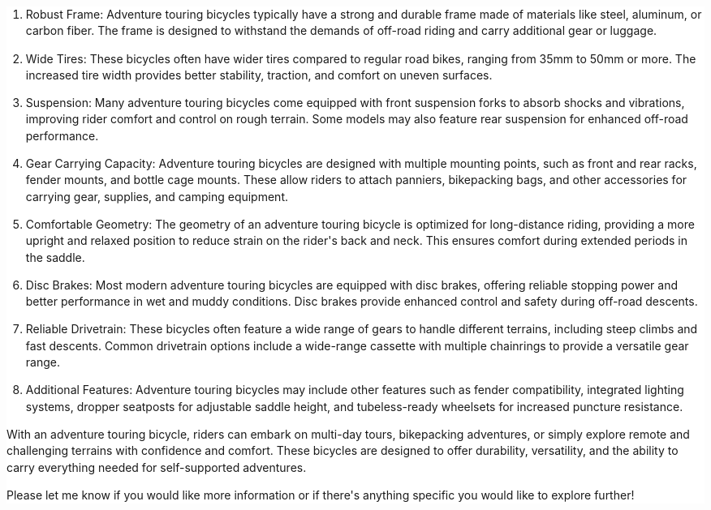 1. Robust Frame: Adventure touring bicycles typically have a strong and durable frame made of materials like steel, aluminum, or carbon fiber. The frame is designed to withstand the demands of off-road riding and carry additional gear or luggage.



2. Wide Tires: These bicycles often have wider tires compared to regular road bikes, ranging from 35mm to 50mm or more. The increased tire width provides better stability, traction, and comfort on uneven surfaces.



3. Suspension: Many adventure touring bicycles come equipped with front suspension forks to absorb shocks and vibrations, improving rider comfort and control on rough terrain. Some models may also feature rear suspension for enhanced off-road performance.



4. Gear Carrying Capacity: Adventure touring bicycles are designed with multiple mounting points, such as front and rear racks, fender mounts, and bottle cage mounts. These allow riders to attach panniers, bikepacking bags, and other accessories for carrying gear, supplies, and camping equipment.



5. Comfortable Geometry: The geometry of an adventure touring bicycle is optimized for long-distance riding, providing a more upright and relaxed position to reduce strain on the rider's back and neck. This ensures comfort during extended periods in the saddle.



6. Disc Brakes: Most modern adventure touring bicycles are equipped with disc brakes, offering reliable stopping power and better performance in wet and muddy conditions. Disc brakes provide enhanced control and safety during off-road descents.



7. Reliable Drivetrain: These bicycles often feature a wide range of gears to handle different terrains, including steep climbs and fast descents. Common drivetrain options include a wide-range cassette with multiple chainrings to provide a versatile gear range.



8. Additional Features: Adventure touring bicycles may include other features such as fender compatibility, integrated lighting systems, dropper seatposts for adjustable saddle height, and tubeless-ready wheelsets for increased puncture resistance.



With an adventure touring bicycle, riders can embark on multi-day tours, bikepacking adventures, or simply explore remote and challenging terrains with confidence and comfort. These bicycles are designed to offer durability, versatility, and the ability to carry everything needed for self-supported adventures.



Please let me know if you would like more information or if there's anything specific you would like to explore further!



